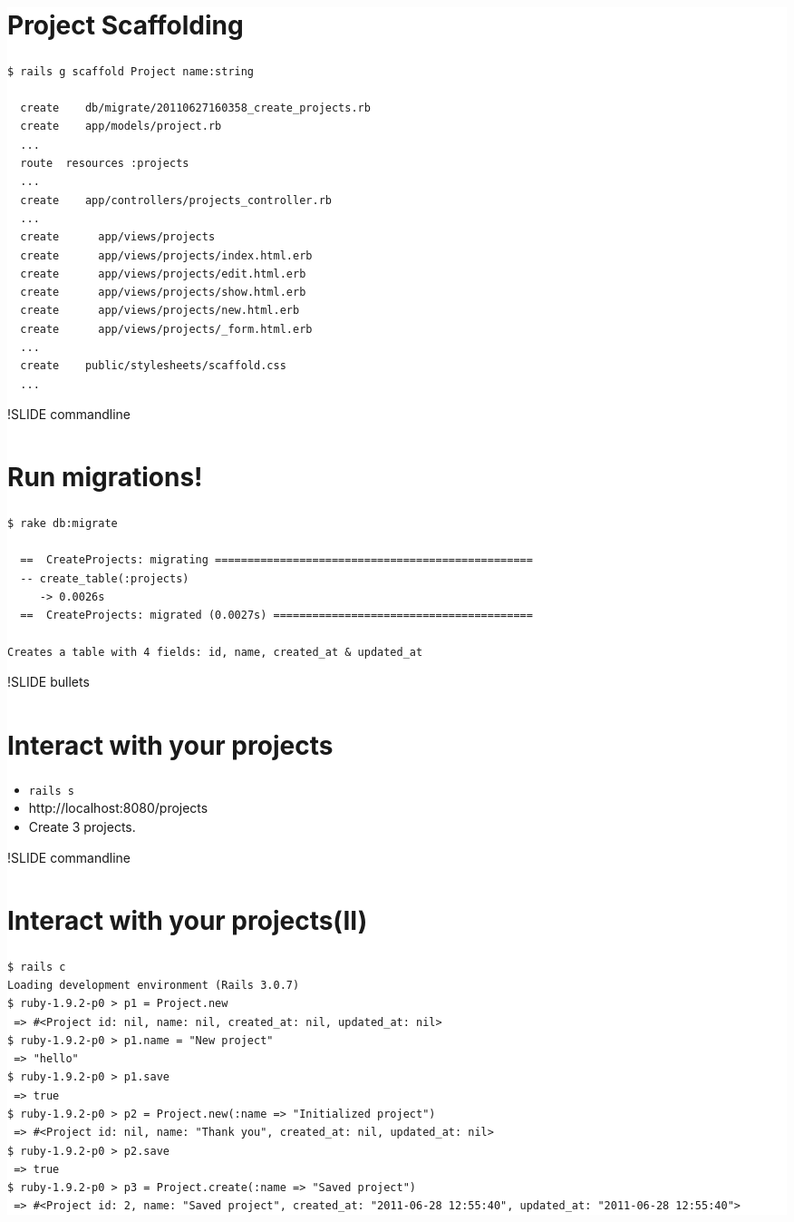 # Project Scaffolding

    $ rails g scaffold Project name:string

      create    db/migrate/20110627160358_create_projects.rb
      create    app/models/project.rb
      ...
      route  resources :projects
      ...
      create    app/controllers/projects_controller.rb
      ...
      create      app/views/projects
      create      app/views/projects/index.html.erb
      create      app/views/projects/edit.html.erb
      create      app/views/projects/show.html.erb
      create      app/views/projects/new.html.erb
      create      app/views/projects/_form.html.erb
      ...
      create    public/stylesheets/scaffold.css
      ...

!SLIDE commandline

# Run migrations! #

    $ rake db:migrate

      ==  CreateProjects: migrating =================================================
      -- create_table(:projects)
         -> 0.0026s
      ==  CreateProjects: migrated (0.0027s) ========================================

    Creates a table with 4 fields: id, name, created_at & updated_at


!SLIDE bullets

# Interact with your projects #

* `rails s`
* http://localhost:8080/projects
* Create 3 projects.

!SLIDE commandline

# Interact with your projects(II) #

    $ rails c
    Loading development environment (Rails 3.0.7)
    $ ruby-1.9.2-p0 > p1 = Project.new
     => #<Project id: nil, name: nil, created_at: nil, updated_at: nil> 
    $ ruby-1.9.2-p0 > p1.name = "New project"
     => "hello"
    $ ruby-1.9.2-p0 > p1.save
     => true
    $ ruby-1.9.2-p0 > p2 = Project.new(:name => "Initialized project")
     => #<Project id: nil, name: "Thank you", created_at: nil, updated_at: nil>
    $ ruby-1.9.2-p0 > p2.save
     => true
    $ ruby-1.9.2-p0 > p3 = Project.create(:name => "Saved project")
     => #<Project id: 2, name: "Saved project", created_at: "2011-06-28 12:55:40", updated_at: "2011-06-28 12:55:40"> 
